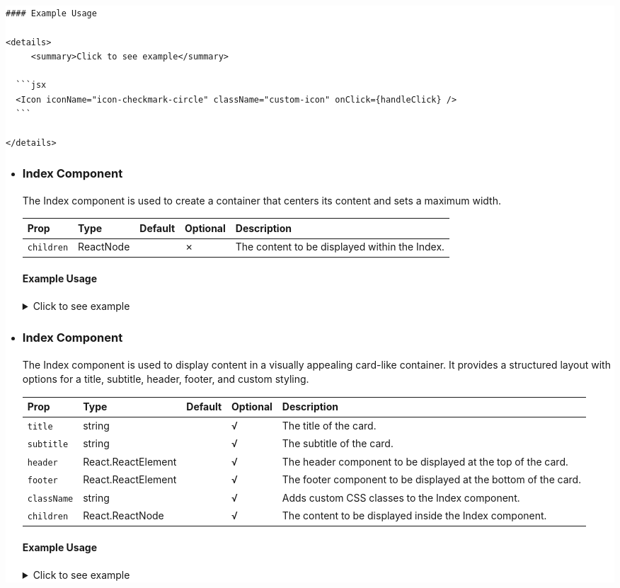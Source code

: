     #### Example Usage

    <details>
         <summary>Click to see example</summary>

      ```jsx
      <Icon iconName="icon-checkmark-circle" className="custom-icon" onClick={handleClick} />      
      ```

    </details>

  - ### Index Component

    The Index component is used to create a container that centers its content and sets a maximum width.

    | Prop       | Type      | Default | Optional | Description                                         |
    | ---------- | --------- | ------- | -------- | --------------------------------------------------- |
    | `children` | ReactNode |         |     ✗     | The content to be displayed within the Index.   |

    #### Example Usage

    <details>
       <summary>Click to see example</summary>

    ```jsx
    <Index>
        <div>Content inside the container</div>
    </Index>
    ```

    </details>

  - ### Index Component

    The Index component is used to display content in a visually appealing card-like container. It provides a structured layout with options for a title, subtitle, header, footer, and custom styling.

     | Prop        | Type               | Default | Optional | Description                                                                 |
     | ----------- | ------------------ | ------- | -------- | --------------------------------------------------------------------------- |
     | `title`     | string             |         | √        | The title of the card.                                                      |
     | `subtitle`  | string             |         | √        | The subtitle of the card.                                                   |
     | `header`    | React.ReactElement |         | √        | The header component to be displayed at the top of the card.                 |
     | `footer`    | React.ReactElement |         | √        | The footer component to be displayed at the bottom of the card.              |
     | `className` | string             |         | √        | Adds custom CSS classes to the Index component.                               |
     | `children`  | React.ReactNode    |         | √        | The content to be displayed inside the Index component.                       |

    #### Example Usage

    <details>
       <summary>Click to see example</summary>
